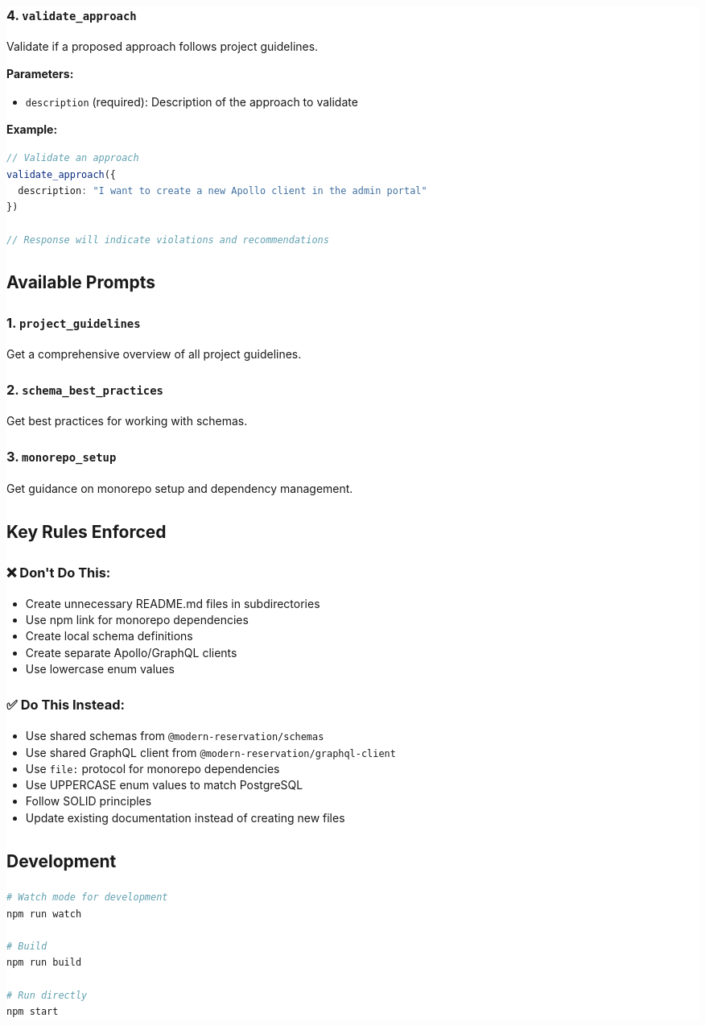### 4. `validate_approach`

Validate if a proposed approach follows project guidelines.

**Parameters:**
- `description` (required): Description of the approach to validate

**Example:**
```typescript
// Validate an approach
validate_approach({
  description: "I want to create a new Apollo client in the admin portal"
})

// Response will indicate violations and recommendations
```

## Available Prompts

### 1. `project_guidelines`

Get a comprehensive overview of all project guidelines.

### 2. `schema_best_practices`

Get best practices for working with schemas.

### 3. `monorepo_setup`

Get guidance on monorepo setup and dependency management.

## Key Rules Enforced

### ❌ Don't Do This:
- Create unnecessary README.md files in subdirectories
- Use npm link for monorepo dependencies
- Create local schema definitions
- Create separate Apollo/GraphQL clients
- Use lowercase enum values

### ✅ Do This Instead:
- Use shared schemas from `@modern-reservation/schemas`
- Use shared GraphQL client from `@modern-reservation/graphql-client`
- Use `file:` protocol for monorepo dependencies
- Use UPPERCASE enum values to match PostgreSQL
- Follow SOLID principles
- Update existing documentation instead of creating new files

## Development

```bash
# Watch mode for development
npm run watch

# Build
npm run build

# Run directly
npm start
```
